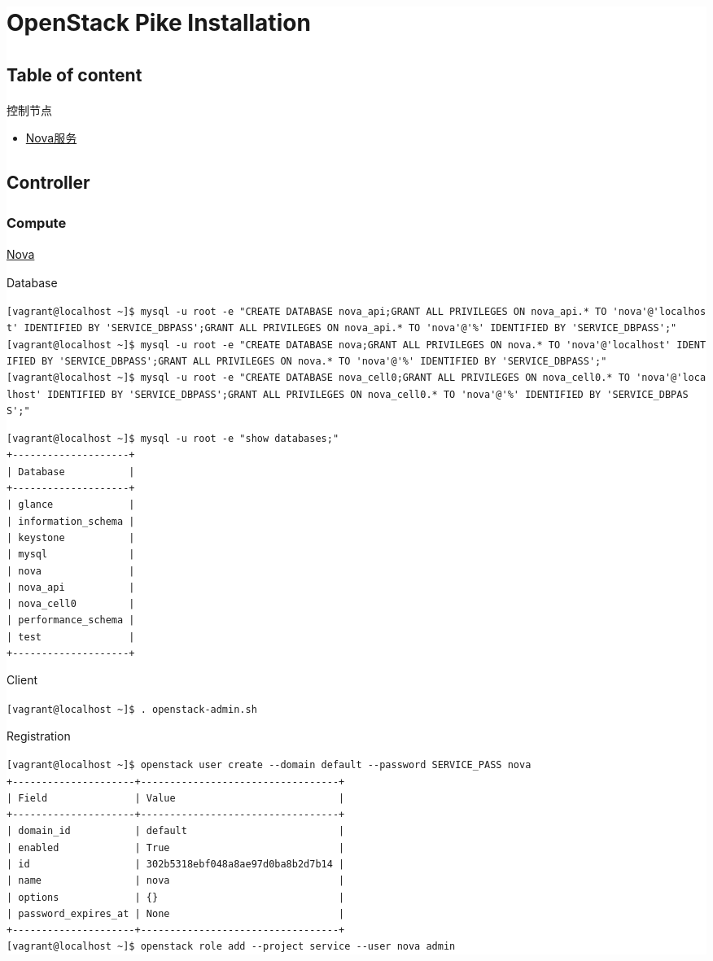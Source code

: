 # OpenStack Pike Installation

## Table of content

控制节点
* [Nova服务](#compute)

## Controller

### Compute

[Nova](https://docs.openstack.org/nova/pike/install/install-rdo.html)


Database
```
[vagrant@localhost ~]$ mysql -u root -e "CREATE DATABASE nova_api;GRANT ALL PRIVILEGES ON nova_api.* TO 'nova'@'localhost' IDENTIFIED BY 'SERVICE_DBPASS';GRANT ALL PRIVILEGES ON nova_api.* TO 'nova'@'%' IDENTIFIED BY 'SERVICE_DBPASS';"
[vagrant@localhost ~]$ mysql -u root -e "CREATE DATABASE nova;GRANT ALL PRIVILEGES ON nova.* TO 'nova'@'localhost' IDENTIFIED BY 'SERVICE_DBPASS';GRANT ALL PRIVILEGES ON nova.* TO 'nova'@'%' IDENTIFIED BY 'SERVICE_DBPASS';"
[vagrant@localhost ~]$ mysql -u root -e "CREATE DATABASE nova_cell0;GRANT ALL PRIVILEGES ON nova_cell0.* TO 'nova'@'localhost' IDENTIFIED BY 'SERVICE_DBPASS';GRANT ALL PRIVILEGES ON nova_cell0.* TO 'nova'@'%' IDENTIFIED BY 'SERVICE_DBPASS';"
```

```
[vagrant@localhost ~]$ mysql -u root -e "show databases;"
+--------------------+
| Database           |
+--------------------+
| glance             |
| information_schema |
| keystone           |
| mysql              |
| nova               |
| nova_api           |
| nova_cell0         |
| performance_schema |
| test               |
+--------------------+
```


Client
```
[vagrant@localhost ~]$ . openstack-admin.sh 
```

Registration
```
[vagrant@localhost ~]$ openstack user create --domain default --password SERVICE_PASS nova 
+---------------------+----------------------------------+
| Field               | Value                            |
+---------------------+----------------------------------+
| domain_id           | default                          |
| enabled             | True                             |
| id                  | 302b5318ebf048a8ae97d0ba8b2d7b14 |
| name                | nova                             |
| options             | {}                               |
| password_expires_at | None                             |
+---------------------+----------------------------------+
[vagrant@localhost ~]$ openstack role add --project service --user nova admin
```
